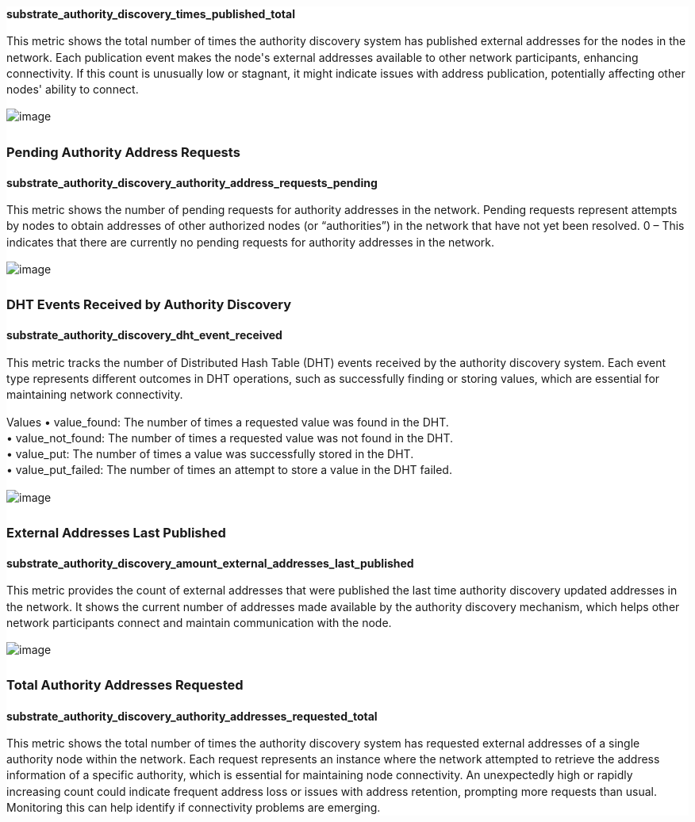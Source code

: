 __substrate_authority_discovery_times_published_total__  

This metric shows the total number of times the authority discovery system has published external addresses for the nodes in the network. Each publication event makes the node's external addresses available to other network participants, enhancing connectivity.
If this count is unusually low or stagnant, it might indicate issues with address publication, potentially affecting other nodes' ability to connect.  

![image](https://github.com/user-attachments/assets/0d72abfd-54db-41ea-ba36-53fdbd21ecf9)

### Pending Authority Address Requests  

__substrate_authority_discovery_authority_address_requests_pending__  

This metric shows the number of pending requests for authority addresses in the network. Pending requests represent attempts by nodes to obtain addresses of other authorized nodes (or “authorities”) in the network that have not yet been resolved.
0 – This indicates that there are currently no pending requests for authority addresses in the network.  

![image](https://github.com/user-attachments/assets/f751a087-7be0-4ee3-89e3-5334768d9385)

### DHT Events Received by Authority Discovery  

__substrate_authority_discovery_dht_event_received__  

This metric tracks the number of Distributed Hash Table (DHT) events received by the authority discovery system. Each event type represents different outcomes in DHT operations, such as successfully finding or storing values, which are essential for maintaining network connectivity.  

Values
•	value_found: The number of times a requested value was found in the DHT.  
•	value_not_found: The number of times a requested value was not found in the DHT.  
•	value_put: The number of times a value was successfully stored in the DHT.  
•	value_put_failed: The number of times an attempt to store a value in the DHT failed.  

![image](https://github.com/user-attachments/assets/28a6b88a-88ce-43e0-999d-b62be0e2f69a)

### External Addresses Last Published  

__substrate_authority_discovery_amount_external_addresses_last_published__  

This metric provides the count of external addresses that were published the last time authority discovery updated addresses in the network. It shows the current number of addresses made available by the authority discovery mechanism, which helps other network participants connect and maintain communication with the node.  

![image](https://github.com/user-attachments/assets/50416642-f579-44b4-ac1c-e04ff88decb0)

### Total Authority Addresses Requested  

__substrate_authority_discovery_authority_addresses_requested_total__

This metric shows the total number of times the authority discovery system has requested external addresses of a single authority node within the network. Each request represents an instance where the network attempted to retrieve the address information of a specific authority, which is essential for maintaining node connectivity.
An unexpectedly high or rapidly increasing count could indicate frequent address loss or issues with address retention, prompting more requests than usual. Monitoring this can help identify if connectivity problems are emerging.  

